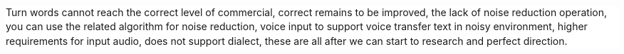 Turn words cannot reach the correct level of commercial, correct remains to be improved, the lack of noise reduction operation, you can use the related algorithm for noise reduction, voice input to support voice transfer text in noisy environment, higher requirements for input audio, does not support dialect, these are all after we can start to research and perfect direction.

